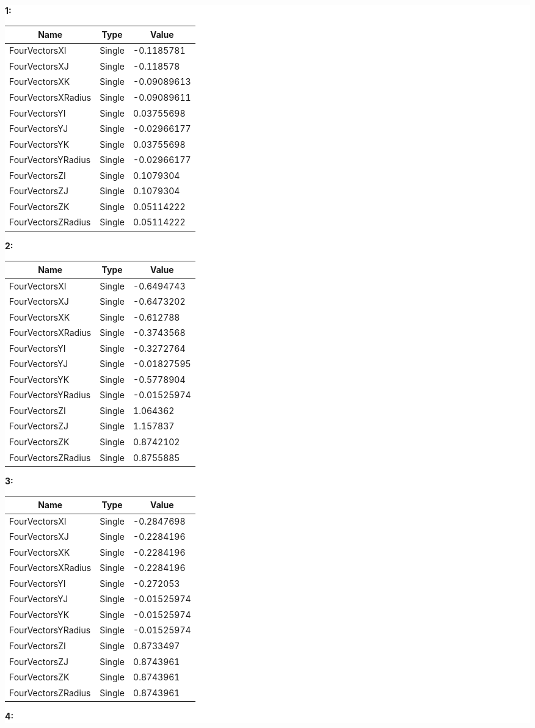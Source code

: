
**1:**

Name	| Type	| Value
---	|---	|---	|
FourVectorsXI	|Single	|-0.1185781
FourVectorsXJ	|Single	|-0.118578
FourVectorsXK	|Single	|-0.09089613
FourVectorsXRadius	|Single	|-0.09089611
FourVectorsYI	|Single	|0.03755698
FourVectorsYJ	|Single	|-0.02966177
FourVectorsYK	|Single	|0.03755698
FourVectorsYRadius	|Single	|-0.02966177
FourVectorsZI	|Single	|0.1079304
FourVectorsZJ	|Single	|0.1079304
FourVectorsZK	|Single	|0.05114222
FourVectorsZRadius	|Single	|0.05114222


**2:**

Name	| Type	| Value
---	|---	|---	|
FourVectorsXI	|Single	|-0.6494743
FourVectorsXJ	|Single	|-0.6473202
FourVectorsXK	|Single	|-0.612788
FourVectorsXRadius	|Single	|-0.3743568
FourVectorsYI	|Single	|-0.3272764
FourVectorsYJ	|Single	|-0.01827595
FourVectorsYK	|Single	|-0.5778904
FourVectorsYRadius	|Single	|-0.01525974
FourVectorsZI	|Single	|1.064362
FourVectorsZJ	|Single	|1.157837
FourVectorsZK	|Single	|0.8742102
FourVectorsZRadius	|Single	|0.8755885


**3:**

Name	| Type	| Value
---	|---	|---	|
FourVectorsXI	|Single	|-0.2847698
FourVectorsXJ	|Single	|-0.2284196
FourVectorsXK	|Single	|-0.2284196
FourVectorsXRadius	|Single	|-0.2284196
FourVectorsYI	|Single	|-0.272053
FourVectorsYJ	|Single	|-0.01525974
FourVectorsYK	|Single	|-0.01525974
FourVectorsYRadius	|Single	|-0.01525974
FourVectorsZI	|Single	|0.8733497
FourVectorsZJ	|Single	|0.8743961
FourVectorsZK	|Single	|0.8743961
FourVectorsZRadius	|Single	|0.8743961


**4:**
